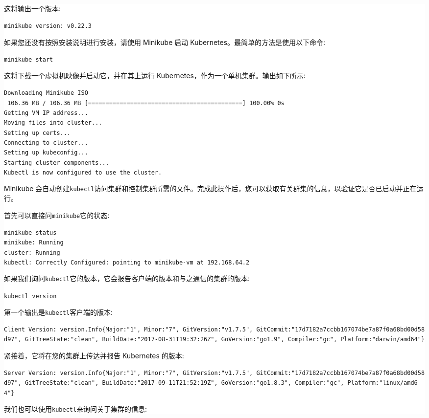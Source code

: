 这将输出一个版本:

```
minikube version: v0.22.3
```

如果您还没有按照安装说明进行安装，请使用 Minikube 启动 Kubernetes。最简单的方法是使用以下命令:

```
minikube start
```

这将下载一个虚拟机映像并启动它，并在其上运行 Kubernetes，作为一个单机集群。输出如下所示:

```
Downloading Minikube ISO
 106.36 MB / 106.36 MB [============================================] 100.00% 0s
Getting VM IP address...
Moving files into cluster...
Setting up certs...
Connecting to cluster...
Setting up kubeconfig...
Starting cluster components...
Kubectl is now configured to use the cluster.
```

Minikube 会自动创建`kubectl`访问集群和控制集群所需的文件。完成此操作后，您可以获取有关群集的信息，以验证它是否已启动并正在运行。

首先可以直接问`minikube`它的状态:

```
minikube status
minikube: Running
cluster: Running
kubectl: Correctly Configured: pointing to minikube-vm at 192.168.64.2
```

如果我们询问`kubectl`它的版本，它会报告客户端的版本和与之通信的集群的版本:

```
kubectl version
```

第一个输出是`kubectl`客户端的版本:

```
Client Version: version.Info{Major:"1", Minor:"7", GitVersion:"v1.7.5", GitCommit:"17d7182a7ccbb167074be7a87f0a68bd00d58d97", GitTreeState:"clean", BuildDate:"2017-08-31T19:32:26Z", GoVersion:"go1.9", Compiler:"gc", Platform:"darwin/amd64"}
```

紧接着，它将在您的集群上传达并报告 Kubernetes 的版本:

```
Server Version: version.Info{Major:"1", Minor:"7", GitVersion:"v1.7.5", GitCommit:"17d7182a7ccbb167074be7a87f0a68bd00d58d97", GitTreeState:"clean", BuildDate:"2017-09-11T21:52:19Z", GoVersion:"go1.8.3", Compiler:"gc", Platform:"linux/amd64"}
```

我们也可以使用`kubectl`来询问关于集群的信息:
